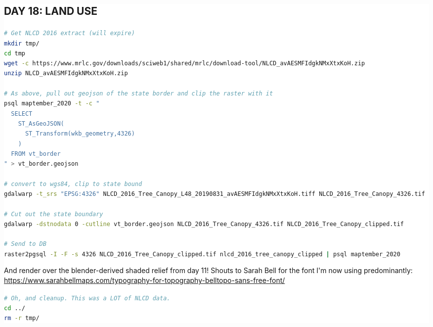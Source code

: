 ## DAY 18: LAND USE

```sh
# Get NLCD 2016 extract (will expire)
mkdir tmp/
cd tmp
wget -c https://www.mrlc.gov/downloads/sciweb1/shared/mrlc/download-tool/NLCD_avAESMFIdgkNMxXtxKoH.zip
unzip NLCD_avAESMFIdgkNMxXtxKoH.zip

# As above, pull out geojson of the state border and clip the raster with it
psql maptember_2020 -t -c "
  SELECT 
    ST_AsGeoJSON(
      ST_Transform(wkb_geometry,4326)
    ) 
  FROM vt_border
" > vt_border.geojson

# convert to wgs84, clip to state bound
gdalwarp -t_srs "EPSG:4326" NLCD_2016_Tree_Canopy_L48_20190831_avAESMFIdgkNMxXtxKoH.tiff NLCD_2016_Tree_Canopy_4326.tif

# Cut out the state boundary
gdalwarp -dstnodata 0 -cutline vt_border.geojson NLCD_2016_Tree_Canopy_4326.tif NLCD_2016_Tree_Canopy_clipped.tif

# Send to DB
raster2pgsql -I -F -s 4326 NLCD_2016_Tree_Canopy_clipped.tif nlcd_2016_tree_canopy_clipped | psql maptember_2020
```

And render over the blender-derived shaded relief from day 11! Shouts to Sarah Bell for the font I'm now using predominantly: https://www.sarahbellmaps.com/typography-for-topography-belltopo-sans-free-font/

```sh
# Oh, and cleanup. This was a LOT of NLCD data.
cd ../
rm -r tmp/
```
